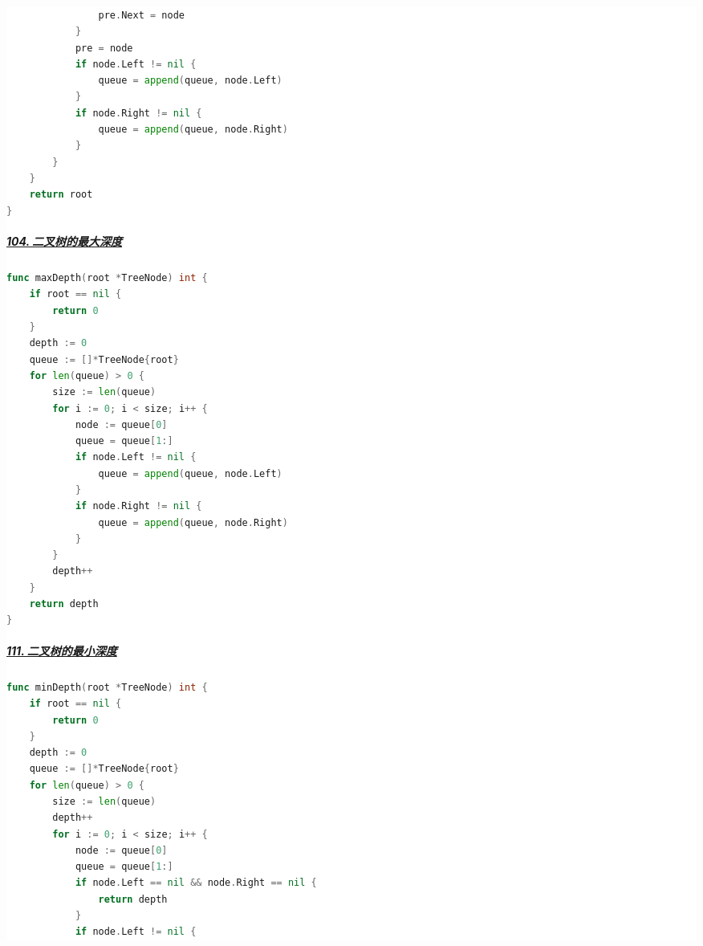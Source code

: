 ```go
                pre.Next = node
            }
            pre = node
            if node.Left != nil {
                queue = append(queue, node.Left)
            }
            if node.Right != nil {
                queue = append(queue, node.Right)
            }
        }
    }
    return root
}
```



##### [104. 二叉树的最大深度](https://leetcode.cn/problems/maximum-depth-of-binary-tree/)

```go
func maxDepth(root *TreeNode) int {
    if root == nil {
        return 0
    }
    depth := 0
    queue := []*TreeNode{root}
    for len(queue) > 0 {
        size := len(queue)
        for i := 0; i < size; i++ {
            node := queue[0]
            queue = queue[1:]
            if node.Left != nil {
                queue = append(queue, node.Left)
            }
            if node.Right != nil {
                queue = append(queue, node.Right)
            }
        }
        depth++
    }
    return depth
}
```



##### [111. 二叉树的最小深度](https://leetcode.cn/problems/minimum-depth-of-binary-tree/)

```go
func minDepth(root *TreeNode) int {
    if root == nil {
        return 0
    }
    depth := 0
    queue := []*TreeNode{root}
    for len(queue) > 0 {
        size := len(queue)
        depth++
        for i := 0; i < size; i++ {
            node := queue[0]
            queue = queue[1:]
            if node.Left == nil && node.Right == nil {
                return depth
            }
            if node.Left != nil {
```